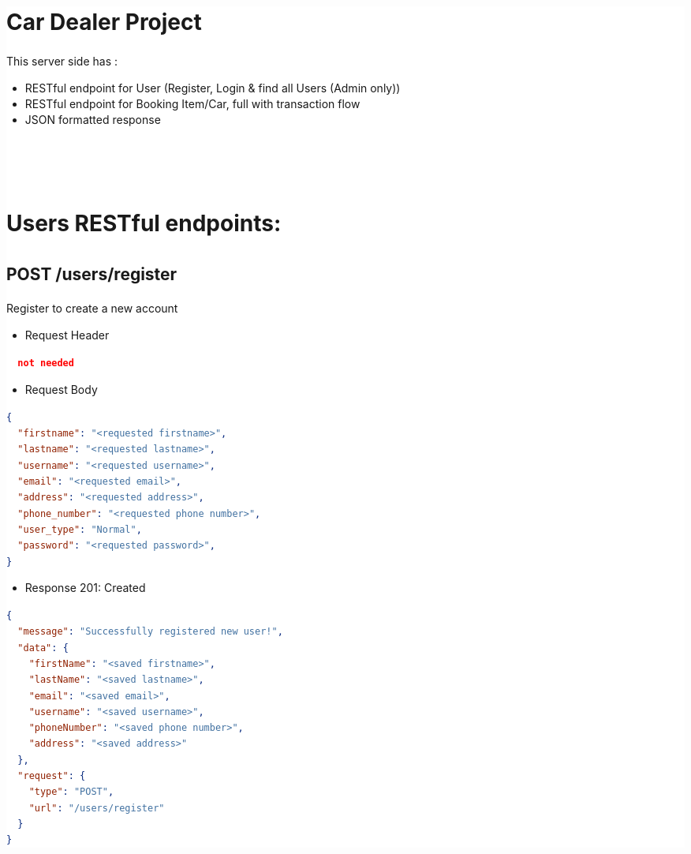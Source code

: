 # Car Dealer Project

This server side has :
- RESTful endpoint for User (Register, Login & find all Users (Admin only))
- RESTful endpoint for Booking Item/Car, full with transaction flow
- JSON formatted response
</br></br></br></br>

# Users RESTful endpoints:


## POST /users/register
Register to create a new account

- Request Header
```json
  not needed
```

- Request Body
```json
{
  "firstname": "<requested firstname>",
  "lastname": "<requested lastname>",
  "username": "<requested username>",
  "email": "<requested email>",
  "address": "<requested address>",
  "phone_number": "<requested phone number>",
  "user_type": "Normal",
  "password": "<requested password>",
}
```

- Response 201: Created
```json
{
  "message": "Successfully registered new user!",
  "data": {
    "firstName": "<saved firstname>",
    "lastName": "<saved lastname>",
    "email": "<saved email>",
    "username": "<saved username>",
    "phoneNumber": "<saved phone number>",
    "address": "<saved address>"
  },
  "request": {
    "type": "POST",
    "url": "/users/register"
  }
}
```
